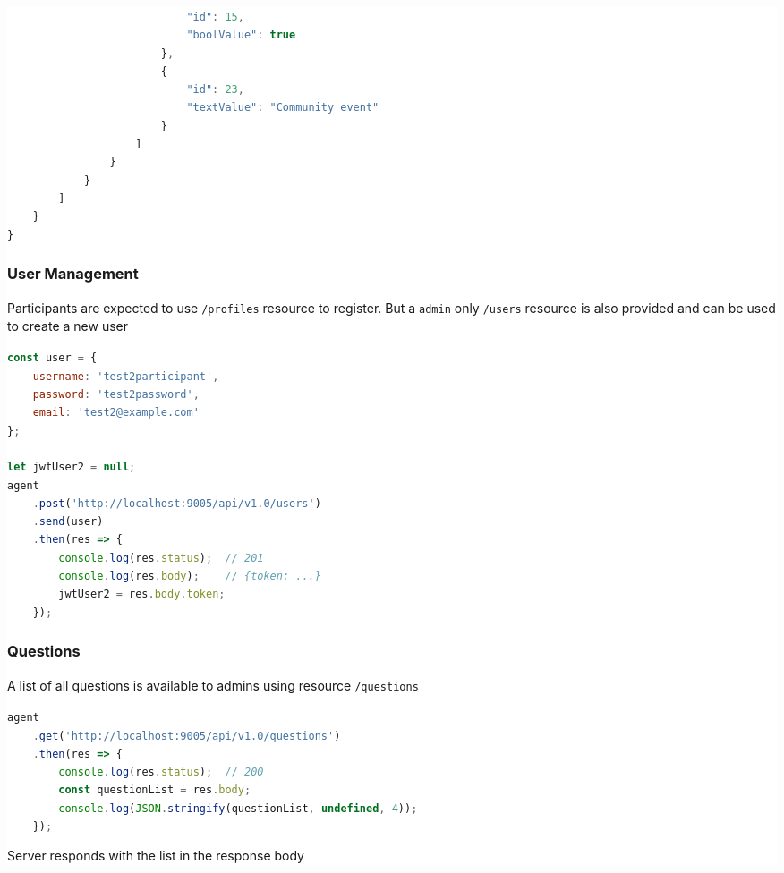 ```js
                            "id": 15,
                            "boolValue": true
                        },
                        {
                            "id": 23,
                            "textValue": "Community event"
                        }
                    ]
                }
            }
        ]
    }
}
```

### User Management

Participants are expected to use `/profiles` resource to register. But a `admin` only `/users` resource is also provided and can be used to create a new user

```js
const user = {
    username: 'test2participant',
    password: 'test2password',
    email: 'test2@example.com'
};

let jwtUser2 = null;
agent
    .post('http://localhost:9005/api/v1.0/users')
    .send(user)
    .then(res => {
        console.log(res.status);  // 201
        console.log(res.body);    // {token: ...}
        jwtUser2 = res.body.token;
    });
```

### Questions

A list of all questions is available to admins using resource `/questions`

```js
agent
    .get('http://localhost:9005/api/v1.0/questions')
    .then(res => {
        console.log(res.status);  // 200
        const questionList = res.body;
        console.log(JSON.stringify(questionList, undefined, 4));
    });
```

Server responds with the list in the response body
